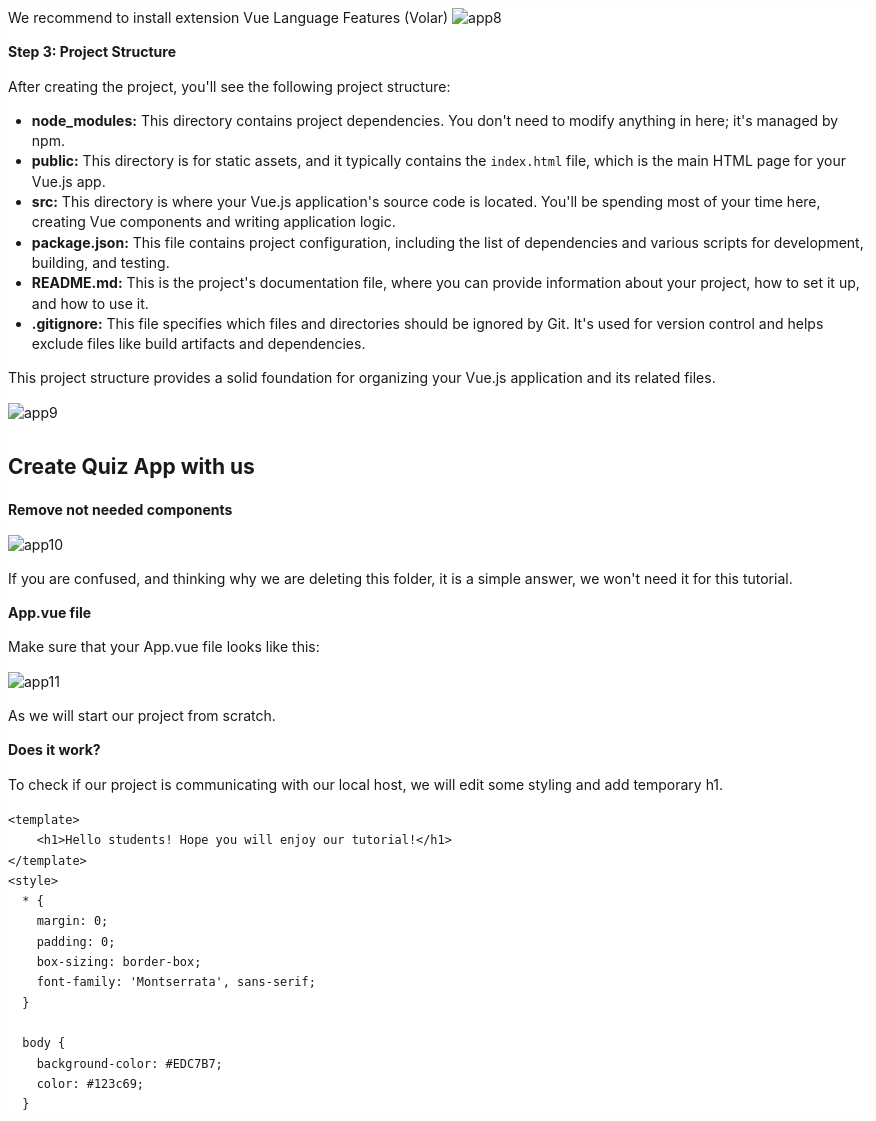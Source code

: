 We recommend to install extension Vue Language Features (Volar)
![app8](https://github.com/jgongala/InternetTechnologies/assets/65823190/55dbe6d2-2511-4f72-aad5-2df5797fd3be)

**Step 3: Project Structure**

After creating the project, you'll see the following project structure:

- **node_modules:** This directory contains project dependencies. You don't need to modify anything in here; it's managed by npm.
- **public:** This directory is for static assets, and it typically contains the `index.html` file, which is the main HTML page for your Vue.js app.
- **src:** This directory is where your Vue.js application's source code is located. You'll be spending most of your time here, creating Vue components and writing application logic.
- **package.json:** This file contains project configuration, including the list of dependencies and various scripts for development, building, and testing.
- **README.md:** This is the project's documentation file, where you can provide information about your project, how to set it up, and how to use it.
- **.gitignore:** This file specifies which files and directories should be ignored by Git. It's used for version control and helps exclude files like build artifacts and dependencies.

This project structure provides a solid foundation for organizing your Vue.js application and its related files.

![app9](https://github.com/jgongala/InternetTechnologies/assets/65823190/db073a4b-541a-4bee-9884-8625b9a0cb37)

## Create Quiz App with us

**Remove not needed components**

![app10](https://github.com/jgongala/InternetTechnologies/assets/65823190/b625a3f0-6d29-44d5-9823-93eebb47a4ee)

If you are confused, and thinking why we are deleting this folder, it is a simple answer, we won't need it for this tutorial.

**App.vue file**

Make sure that your App.vue file looks like this:

![app11](https://github.com/jgongala/InternetTechnologies/assets/65823190/ededa4a6-3c85-4f18-aec6-5be998d2b189)

As we will start our project from scratch.

**Does it work?**

To check if our project is communicating with our local host, we will edit some styling and add temporary h1.
```
<template>
    <h1>Hello students! Hope you will enjoy our tutorial!</h1>
</template>
<style>
  * {
    margin: 0;
    padding: 0;
    box-sizing: border-box;
    font-family: 'Montserrata', sans-serif;
  }

  body {
    background-color: #EDC7B7;
    color: #123c69;
  }
```
